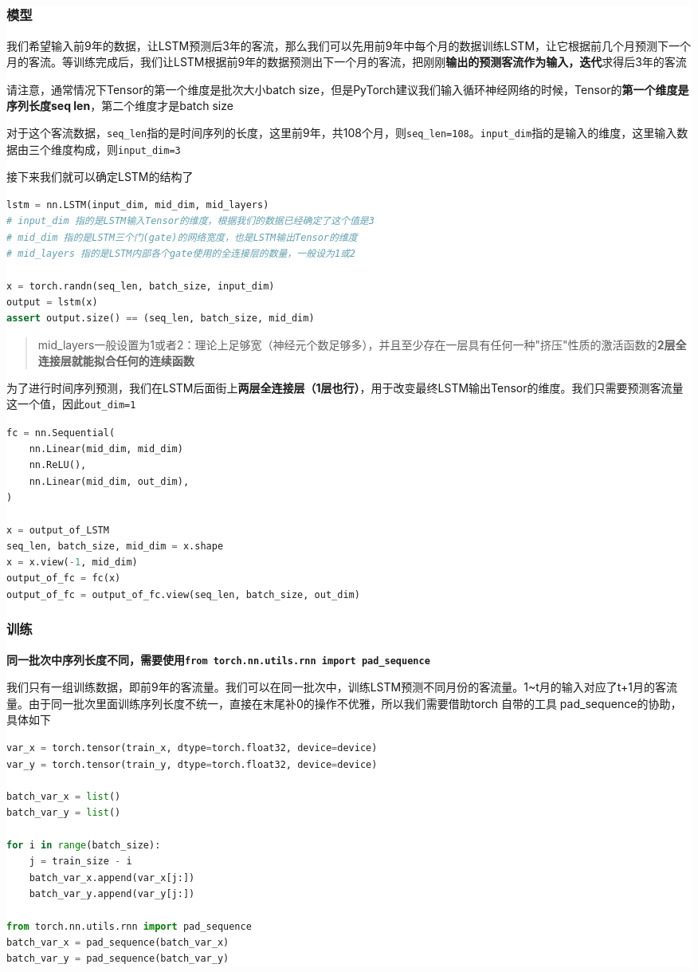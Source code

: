 ### 模型

我们希望输入前9年的数据，让LSTM预测后3年的客流，那么我们可以先用前9年中每个月的数据训练LSTM，让它根据前几个月预测下一个月的客流。等训练完成后，我们让LSTM根据前9年的数据预测出下一个月的客流，把刚刚**输出的预测客流作为输入，迭代**求得后3年的客流

请注意，通常情况下Tensor的第一个维度是批次大小batch size，但是PyTorch建议我们输入循环神经网络的时候，Tensor的**第一个维度是序列长度seq len**，第二个维度才是batch size

对于这个客流数据，`seq_len`指的是时间序列的长度，这里前9年，共108个月，则`seq_len=108`。`input_dim`指的是输入的维度，这里输入数据由三个维度构成，则`input_dim=3`

接下来我们就可以确定LSTM的结构了

```python
lstm = nn.LSTM(input_dim, mid_dim, mid_layers)
# input_dim 指的是LSTM输入Tensor的维度，根据我们的数据已经确定了这个值是3
# mid_dim 指的是LSTM三个门(gate)的网络宽度，也是LSTM输出Tensor的维度
# mid_layers 指的是LSTM内部各个gate使用的全连接层的数量，一般设为1或2

x = torch.randn(seq_len, batch_size, input_dim)
output = lstm(x)
assert output.size() == (seq_len, batch_size, mid_dim)
```

> mid_layers一般设置为1或者2：理论上足够宽（神经元个数足够多），并且至少存在一层具有任何一种"挤压"性质的激活函数的**2层全连接层就能拟合任何的连续函数**

为了进行时间序列预测，我们在LSTM后面街上**两层全连接层（1层也行）**，用于改变最终LSTM输出Tensor的维度。我们只需要预测客流量这一个值，因此`out_dim=1`

```python
fc = nn.Sequential(
	nn.Linear(mid_dim, mid_dim)
    nn.ReLU(),
    nn.Linear(mid_dim, out_dim),
)

x = output_of_LSTM
seq_len, batch_size, mid_dim = x.shape
x = x.view(-1, mid_dim)
output_of_fc = fc(x)
output_of_fc = output_of_fc.view(seq_len, batch_size, out_dim)
```

### 训练

**同一批次中序列长度不同，需要使用`from torch.nn.utils.rnn import pad_sequence`**

我们只有一组训练数据，即前9年的客流量。我们可以在同一批次中，训练LSTM预测不同月份的客流量。1~t月的输入对应了t+1月的客流量。由于同一批次里面训练序列长度不统一，直接在末尾补0的操作不优雅，所以我们需要借助torch 自带的工具 pad_sequence的协助，具体如下

```python
var_x = torch.tensor(train_x, dtype=torch.float32, device=device)
var_y = torch.tensor(train_y, dtype=torch.float32, device=device)

batch_var_x = list()
batch_var_y = list()

for i in range(batch_size):
    j = train_size - i
    batch_var_x.append(var_x[j:])
    batch_var_y.append(var_y[j:])

from torch.nn.utils.rnn import pad_sequence
batch_var_x = pad_sequence(batch_var_x)
batch_var_y = pad_sequence(batch_var_y)
```
